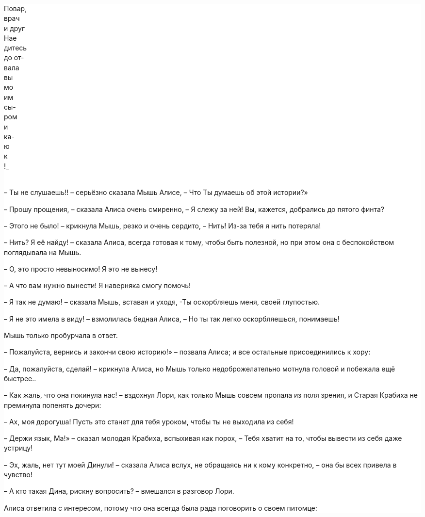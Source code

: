 Повар,  
врач  
и друг  
Нае  
дитесь  
до от-  
вала  
вы  
мо  
им  
сы-  
ром  
и  
ка-  
ю  
к  
!_  
 

– Ты не слушаешь!! – серьёзно сказала Мышь Алисе, – Что Ты думаешь об этой истории?»

– Прошу прощения, – сказала Алиса очень смиренно, – Я слежу за ней! Вы, кажется, добрались до пятого финта?

– Этого не было! – крикнула Мышь, резко и очень сердито, – Нить! Из-за тебя я нить потеряла!

– Нить? Я её найду! – сказала Алиса, всегда готовая к тому, чтобы быть полезной, но при этом она с беспокойством поглядывала на Мышь.

– О, это просто невыносимо! Я это не вынесу!

– А что вам нужно вынести! Я наверняка смогу помочь!

– Я так не думаю! – сказала Мышь, вставая и уходя, -Ты оскорбляешь меня, своей глупостью.

– Я не это имела в виду! – взмолилась бедная Алиса, – Но ты так легко оскорбляешься, понимаешь!

Мышь только пробурчала в ответ.

– Пожалуйста, вернись и закончи свою историю!» – позвала Алиса; и все остальные присоединились к хору:

– Да, пожалуйста, сделай! – крикнула Алиса, но Мышь только недоброжелательно мотнула головой и побежала ещё быстрее..

– Как жаль, что она покинула нас! – вздохнул Лори, как только Мышь совсем пропала из поля зрения, и Старая Крабиха не преминула попенять дочери:

– Ах, моя дорогуша! Пусть это станет для тебя уроком, чтобы ты не выходила из себя!

– Держи язык, Ма!» – сказал молодая Крабиха, вспыхивая как порох, – Тебя хватит на то, чтобы вывести из себя даже устрицу!

– Эх, жаль, нет тут моей Динули! – сказала Алиса вслух, не обращаясь ни к кому конкретно, – она бы всех привела в чувство!

– А кто такая Дина, рискну вопросить? – вмешался в разговор Лори.

Алиса ответила с интересом, потому что она всегда была рада поговорить о своем питомце:
